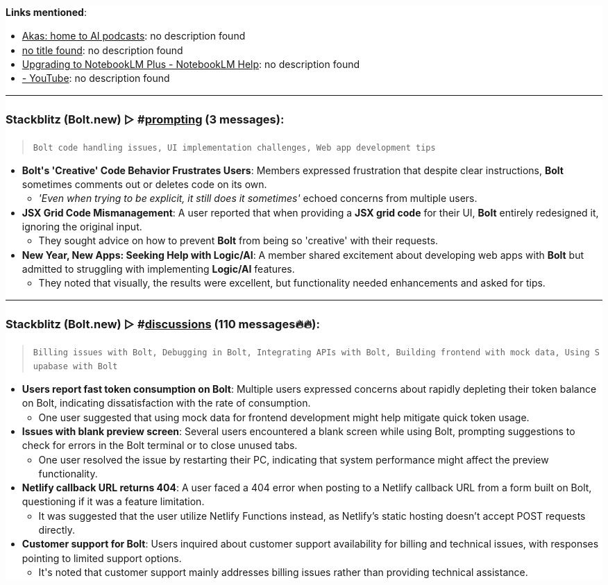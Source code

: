 
<div class="linksMentioned">

<strong>Links mentioned</strong>:

<ul>
<li>
<a href="https://akashq.com">Akas: home to AI podcasts</a>: no description found</li><li><a href="https://notebooklm.google.com/notebook/05adb4e6-7905-4f0d-abe5-1886faf6e4f1/audio">no title found</a>: no description found</li><li><a href="https://support.google.com/notebooklm/answer/15678219?sjid=9595575708425202127-NC&visit_id=638697544924377600-2451215312&p=plus&rd=1">Upgrading to NotebookLM Plus - NotebookLM Help</a>: no description found</li><li><a href="https://youtu.be/aG0ixD3OY80"> - YouTube</a>: no description found
</li>
</ul>

</div>
  

---


### **Stackblitz (Bolt.new) ▷ #[prompting](https://discord.com/channels/364486390102097930/1301167628416454737/1324779928939659396)** (3 messages): 

> `Bolt code handling issues, UI implementation challenges, Web app development tips` 


- **Bolt's 'Creative' Code Behavior Frustrates Users**: Members expressed frustration that despite clear instructions, **Bolt** sometimes comments out or deletes code on its own.
   - *'Even when trying to be explicit, it still does it sometimes'* echoed concerns from multiple users.
- **JSX Grid Code Mismanagement**: A user reported that when providing a **JSX grid code** for their UI, **Bolt** entirely redesigned it, ignoring the original input.
   - They sought advice on how to prevent **Bolt** from being so 'creative' with their requests.
- **New Year, New Apps: Seeking Help with Logic/AI**: A member shared excitement about developing web apps with **Bolt** but admitted to struggling with implementing **Logic/AI** features.
   - They noted that visually, the results were excellent, but functionality needed enhancements and asked for tips.


  

---


### **Stackblitz (Bolt.new) ▷ #[discussions](https://discord.com/channels/364486390102097930/680953097354215446/1324468876477595648)** (110 messages🔥🔥): 

> `Billing issues with Bolt, Debugging in Bolt, Integrating APIs with Bolt, Building frontend with mock data, Using Supabase with Bolt` 


- **Users report fast token consumption on Bolt**: Multiple users expressed concerns about rapidly depleting their token balance on Bolt, indicating dissatisfaction with the rate of consumption.
   - One user suggested that using mock data for frontend development might help mitigate quick token usage.
- **Issues with blank preview screen**: Several users encountered a blank screen while using Bolt, prompting suggestions to check for errors in the Bolt terminal or to close unused tabs.
   - One user resolved the issue by restarting their PC, indicating that system performance might affect the preview functionality.
- **Netlify callback URL returns 404**: A user faced a 404 error when posting to a Netlify callback URL from a form built on Bolt, questioning if it was a feature limitation.
   - It was suggested that the user utilize Netlify Functions instead, as Netlify’s static hosting doesn’t accept POST requests directly.
- **Customer support for Bolt**: Users inquired about customer support availability for billing and technical issues, with responses pointing to limited support options.
   - It's noted that customer support mainly addresses billing issues rather than providing technical assistance.